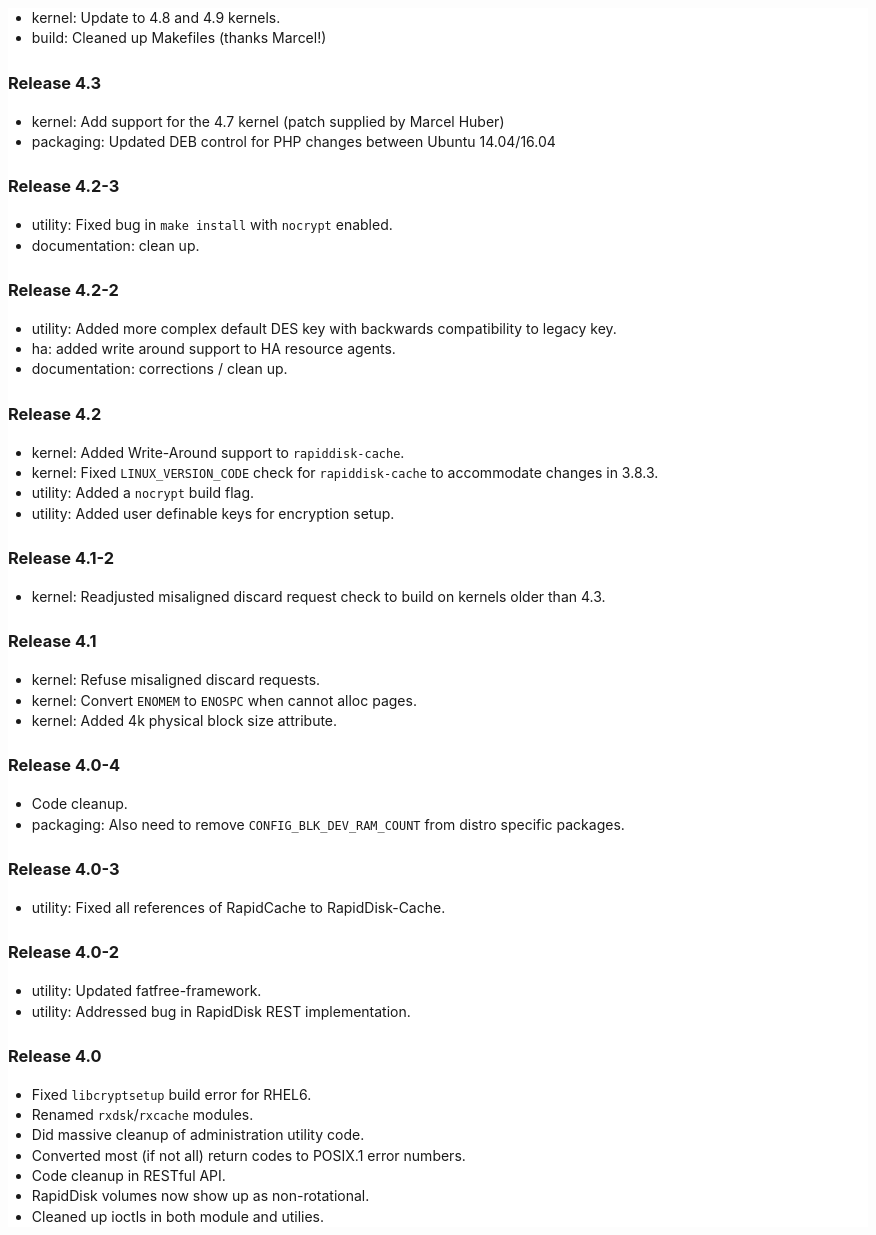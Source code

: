 - kernel: Update to 4.8 and 4.9 kernels.
- build: Cleaned up Makefiles (thanks Marcel!)

### Release 4.3 ###

- kernel: Add support for the 4.7 kernel (patch supplied by Marcel Huber)
- packaging: Updated DEB control for PHP changes between Ubuntu 14.04/16.04

### Release 4.2-3 ###

- utility: Fixed bug in `make install` with `nocrypt` enabled.
- documentation: clean up.

### Release 4.2-2 ###

- utility: Added more complex default DES key with backwards compatibility to legacy key.
- ha: added write around support to HA resource agents.
- documentation: corrections / clean up.

### Release 4.2 ###

- kernel: Added Write-Around support to `rapiddisk-cache`.
- kernel: Fixed `LINUX_VERSION_CODE` check for `rapiddisk-cache` to accommodate changes in 3.8.3.
- utility: Added a `nocrypt` build flag.
- utility: Added user definable keys for encryption setup.

### Release 4.1-2 ###

- kernel: Readjusted misaligned discard request check to build on kernels older than 4.3.

### Release 4.1 ###

- kernel: Refuse misaligned discard requests.
- kernel: Convert `ENOMEM` to `ENOSPC` when cannot alloc pages.
- kernel: Added 4k physical block size attribute.

### Release 4.0-4 ###

- Code cleanup.
- packaging: Also need to remove `CONFIG_BLK_DEV_RAM_COUNT` from distro specific packages.

### Release 4.0-3 ###

- utility: Fixed all references of RapidCache to RapidDisk-Cache.

### Release 4.0-2 ###

- utility: Updated fatfree-framework.
- utility: Addressed bug in RapidDisk REST implementation.

### Release 4.0 ###

- Fixed `libcryptsetup` build error for RHEL6.
- Renamed `rxdsk`/`rxcache` modules.
- Did massive cleanup of administration utility code.
- Converted most (if not all) return codes to POSIX.1 error numbers.
- Code cleanup in RESTful API.
- RapidDisk volumes now show up as non-rotational.
- Cleaned up ioctls in both module and utilies.
